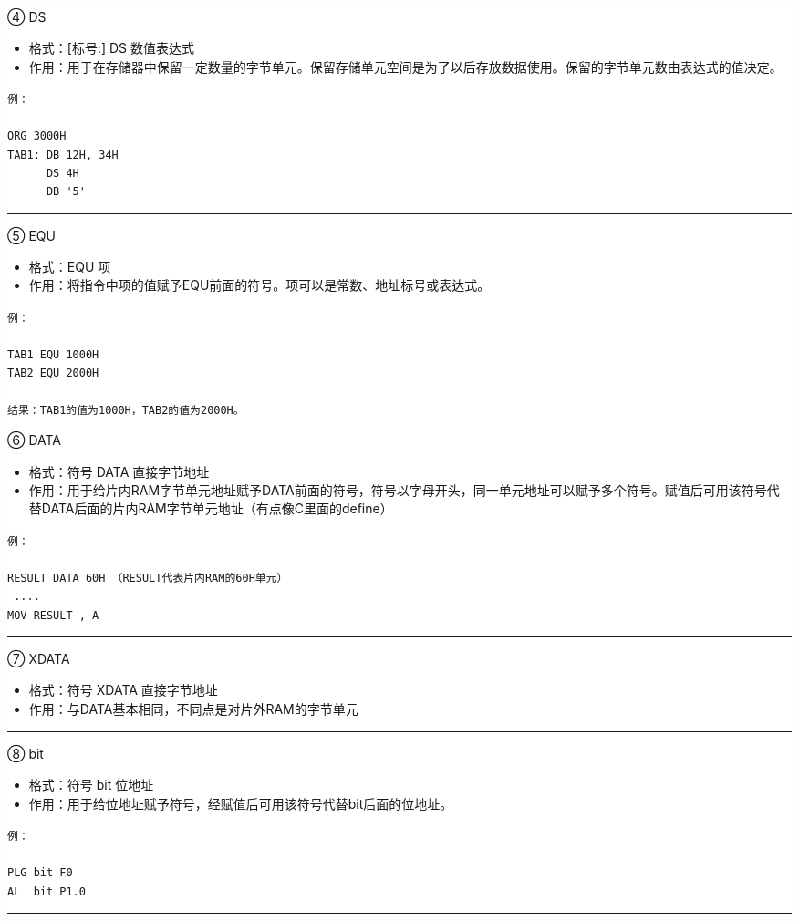 ④ DS

* 格式：[标号:] DS 数值表达式
* 作用：用于在存储器中保留一定数量的字节单元。保留存储单元空间是为了以后存放数据使用。保留的字节单元数由表达式的值决定。

```
例： 

ORG 3000H
TAB1: DB 12H, 34H
      DS 4H
      DB '5'
```

---

⑤ EQU

* 格式：EQU 项
* 作用：将指令中项的值赋予EQU前面的符号。项可以是常数、地址标号或表达式。

```
例：

TAB1 EQU 1000H
TAB2 EQU 2000H

结果：TAB1的值为1000H，TAB2的值为2000H。
```


⑥ DATA

* 格式：符号 DATA 直接字节地址
* 作用：用于给片内RAM字节单元地址赋予DATA前面的符号，符号以字母开头，同一单元地址可以赋予多个符号。赋值后可用该符号代替DATA后面的片内RAM字节单元地址（有点像C里面的define）

```
例：

RESULT DATA 60H （RESULT代表片内RAM的60H单元）
 ....
MOV RESULT , A 
```

---

⑦ XDATA

* 格式：符号 XDATA 直接字节地址
* 作用：与DATA基本相同，不同点是对片外RAM的字节单元

---

⑧ bit

* 格式：符号 bit 位地址
* 作用：用于给位地址赋予符号，经赋值后可用该符号代替bit后面的位地址。

```
例：

PLG bit F0
AL  bit P1.0
```

---